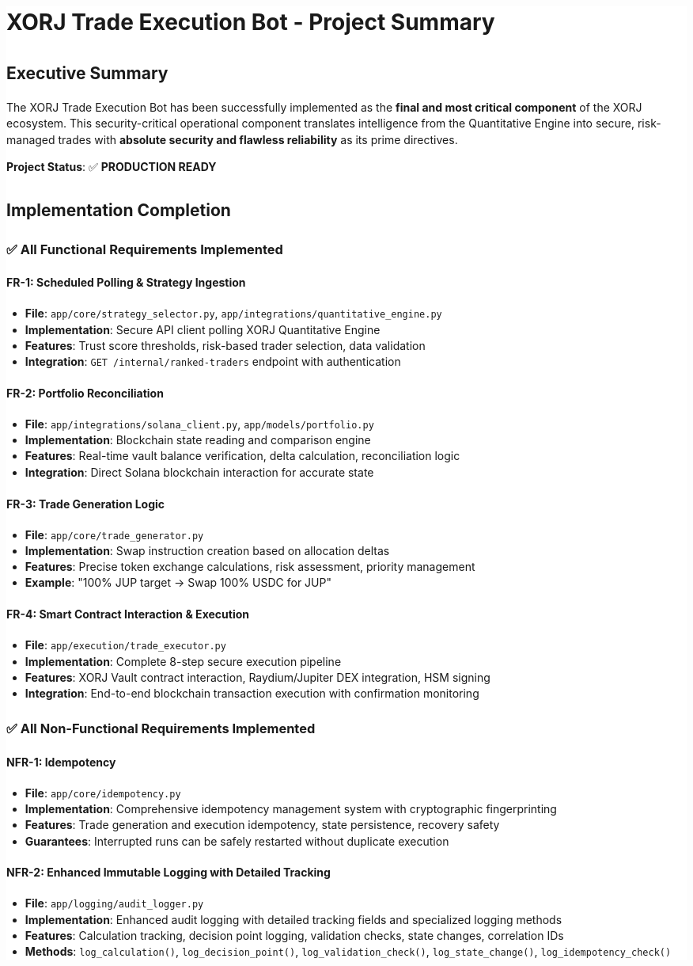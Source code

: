# XORJ Trade Execution Bot - Project Summary

## Executive Summary

The XORJ Trade Execution Bot has been successfully implemented as the **final and most critical component** of the XORJ ecosystem. This security-critical operational component translates intelligence from the Quantitative Engine into secure, risk-managed trades with **absolute security and flawless reliability** as its prime directives.

**Project Status**: ✅ **PRODUCTION READY**

## Implementation Completion

### ✅ All Functional Requirements Implemented

#### FR-1: Scheduled Polling & Strategy Ingestion
- **File**: `app/core/strategy_selector.py`, `app/integrations/quantitative_engine.py`
- **Implementation**: Secure API client polling XORJ Quantitative Engine
- **Features**: Trust score thresholds, risk-based trader selection, data validation
- **Integration**: `GET /internal/ranked-traders` endpoint with authentication

#### FR-2: Portfolio Reconciliation
- **File**: `app/integrations/solana_client.py`, `app/models/portfolio.py`  
- **Implementation**: Blockchain state reading and comparison engine
- **Features**: Real-time vault balance verification, delta calculation, reconciliation logic
- **Integration**: Direct Solana blockchain interaction for accurate state

#### FR-3: Trade Generation Logic
- **File**: `app/core/trade_generator.py`
- **Implementation**: Swap instruction creation based on allocation deltas
- **Features**: Precise token exchange calculations, risk assessment, priority management
- **Example**: "100% JUP target → Swap 100% USDC for JUP"

#### FR-4: Smart Contract Interaction & Execution
- **File**: `app/execution/trade_executor.py`
- **Implementation**: Complete 8-step secure execution pipeline
- **Features**: XORJ Vault contract interaction, Raydium/Jupiter DEX integration, HSM signing
- **Integration**: End-to-end blockchain transaction execution with confirmation monitoring

### ✅ All Non-Functional Requirements Implemented

#### NFR-1: Idempotency
- **File**: `app/core/idempotency.py`
- **Implementation**: Comprehensive idempotency management system with cryptographic fingerprinting
- **Features**: Trade generation and execution idempotency, state persistence, recovery safety
- **Guarantees**: Interrupted runs can be safely restarted without duplicate execution

#### NFR-2: Enhanced Immutable Logging with Detailed Tracking  
- **File**: `app/logging/audit_logger.py`
- **Implementation**: Enhanced audit logging with detailed tracking fields and specialized logging methods
- **Features**: Calculation tracking, decision point logging, validation checks, state changes, correlation IDs
- **Methods**: `log_calculation()`, `log_decision_point()`, `log_validation_check()`, `log_state_change()`, `log_idempotency_check()`
